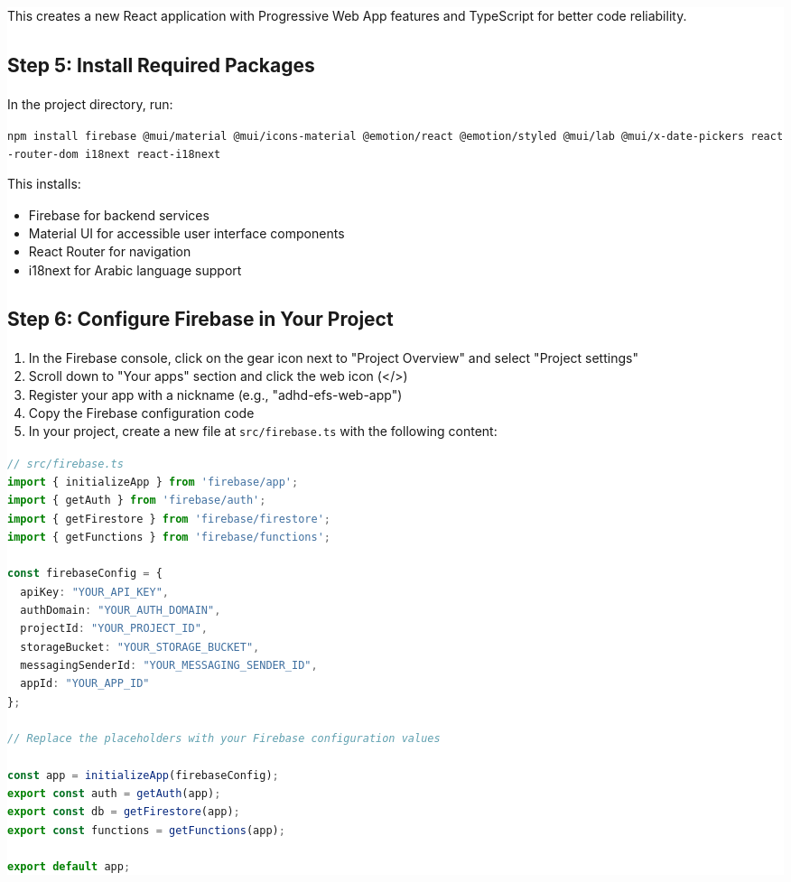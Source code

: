 This creates a new React application with Progressive Web App features and TypeScript for better code reliability.

## Step 5: Install Required Packages

In the project directory, run:

```bash
npm install firebase @mui/material @mui/icons-material @emotion/react @emotion/styled @mui/lab @mui/x-date-pickers react-router-dom i18next react-i18next
```

This installs:
- Firebase for backend services
- Material UI for accessible user interface components
- React Router for navigation
- i18next for Arabic language support

## Step 6: Configure Firebase in Your Project

1. In the Firebase console, click on the gear icon next to "Project Overview" and select "Project settings"
2. Scroll down to "Your apps" section and click the web icon (</>) 
3. Register your app with a nickname (e.g., "adhd-efs-web-app")
4. Copy the Firebase configuration code
5. In your project, create a new file at `src/firebase.ts` with the following content:

```typescript
// src/firebase.ts
import { initializeApp } from 'firebase/app';
import { getAuth } from 'firebase/auth';
import { getFirestore } from 'firebase/firestore';
import { getFunctions } from 'firebase/functions';

const firebaseConfig = {
  apiKey: "YOUR_API_KEY",
  authDomain: "YOUR_AUTH_DOMAIN",
  projectId: "YOUR_PROJECT_ID",
  storageBucket: "YOUR_STORAGE_BUCKET",
  messagingSenderId: "YOUR_MESSAGING_SENDER_ID",
  appId: "YOUR_APP_ID"
};

// Replace the placeholders with your Firebase configuration values

const app = initializeApp(firebaseConfig);
export const auth = getAuth(app);
export const db = getFirestore(app);
export const functions = getFunctions(app);

export default app;
```
